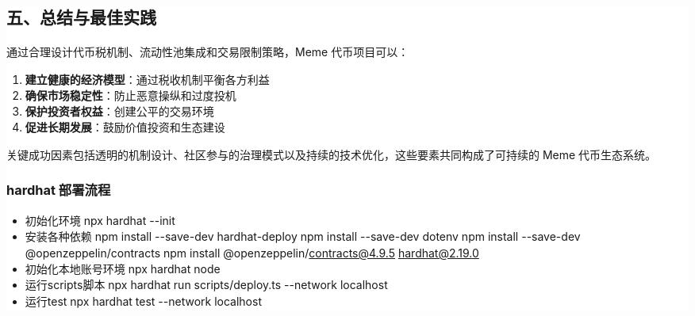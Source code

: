 ## 五、总结与最佳实践

通过合理设计代币税机制、流动性池集成和交易限制策略，Meme 代币项目可以：

1. **建立健康的经济模型**：通过税收机制平衡各方利益
2. **确保市场稳定性**：防止恶意操纵和过度投机
3. **保护投资者权益**：创建公平的交易环境
4. **促进长期发展**：鼓励价值投资和生态建设

关键成功因素包括透明的机制设计、社区参与的治理模式以及持续的技术优化，这些要素共同构成了可持续的 Meme 代币生态系统。

### hardhat 部署流程
* 初始化环境 npx hardhat --init
* 安装各种依赖 npm install --save-dev hardhat-deploy
npm install --save-dev dotenv
npm install --save-dev @openzeppelin/contracts
npm install @openzeppelin/contracts@4.9.5 hardhat@2.19.0
* 初始化本地账号环境 npx hardhat node
* 运行scripts脚本 npx hardhat run scripts/deploy.ts --network localhost
* 运行test npx hardhat test --network localhost
